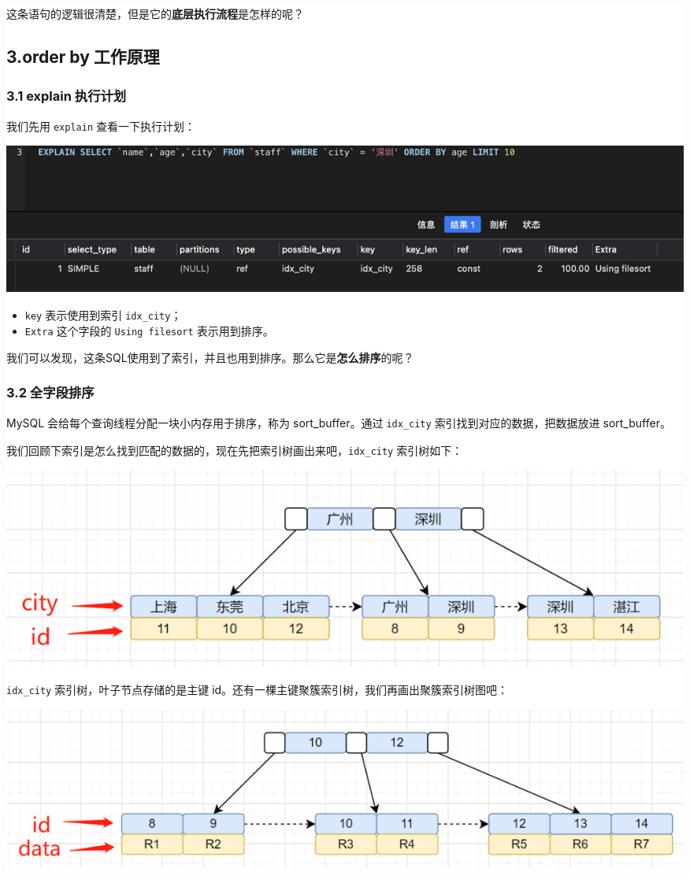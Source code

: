 这条语句的逻辑很清楚，但是它的**底层执行流程**是怎样的呢？

## 3.order by 工作原理

### 3.1 explain 执行计划

我们先用 `explain` 查看一下执行计划：

![image](Images/order_by_1.png)

+ `key` 表示使用到索引 `idx_city`；
+ `Extra` 这个字段的 `Using filesort` 表示用到排序。

我们可以发现，这条SQL使用到了索引，并且也用到排序。那么它是**怎么排序**的呢？

### 3.2 全字段排序

MySQL 会给每个查询线程分配一块小内存用于排序，称为 sort_buffer。通过 `idx_city` 索引找到对应的数据，把数据放进 sort_buffer。

我们回顾下索引是怎么找到匹配的数据的，现在先把索引树画出来吧，`idx_city` 索引树如下：

![image](Images/order_by_2.png)

`idx_city` 索引树，叶子节点存储的是主键 id。还有一棵主键聚簇索引树，我们再画出聚簇索引树图吧：

![image](Images/order_by_3.png)
